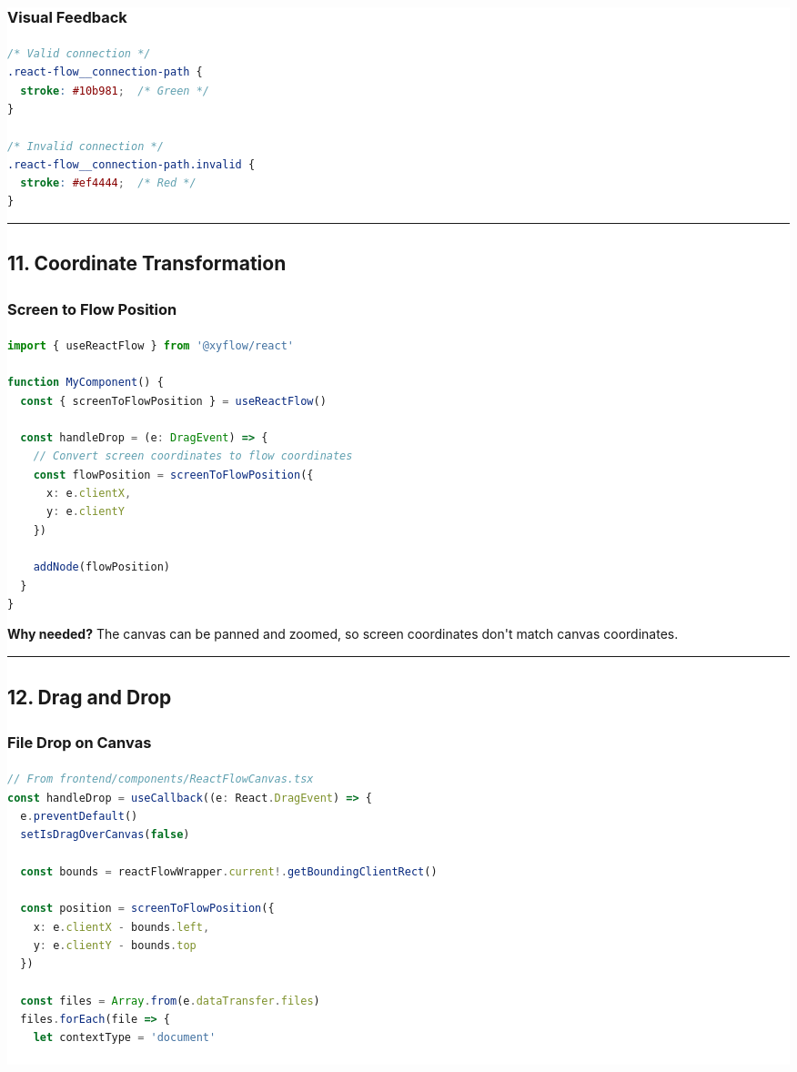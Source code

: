 
### Visual Feedback

```css
/* Valid connection */
.react-flow__connection-path {
  stroke: #10b981;  /* Green */
}

/* Invalid connection */
.react-flow__connection-path.invalid {
  stroke: #ef4444;  /* Red */
}
```

---

## 11. Coordinate Transformation

### Screen to Flow Position

```typescript
import { useReactFlow } from '@xyflow/react'

function MyComponent() {
  const { screenToFlowPosition } = useReactFlow()
  
  const handleDrop = (e: DragEvent) => {
    // Convert screen coordinates to flow coordinates
    const flowPosition = screenToFlowPosition({
      x: e.clientX,
      y: e.clientY
    })
    
    addNode(flowPosition)
  }
}
```

**Why needed?** The canvas can be panned and zoomed, so screen coordinates don't match canvas coordinates.

---

## 12. Drag and Drop

### File Drop on Canvas

```typescript
// From frontend/components/ReactFlowCanvas.tsx
const handleDrop = useCallback((e: React.DragEvent) => {
  e.preventDefault()
  setIsDragOverCanvas(false)

  const bounds = reactFlowWrapper.current!.getBoundingClientRect()
  
  const position = screenToFlowPosition({
    x: e.clientX - bounds.left,
    y: e.clientY - bounds.top
  })

  const files = Array.from(e.dataTransfer.files)
  files.forEach(file => {
    let contextType = 'document'
    
```
